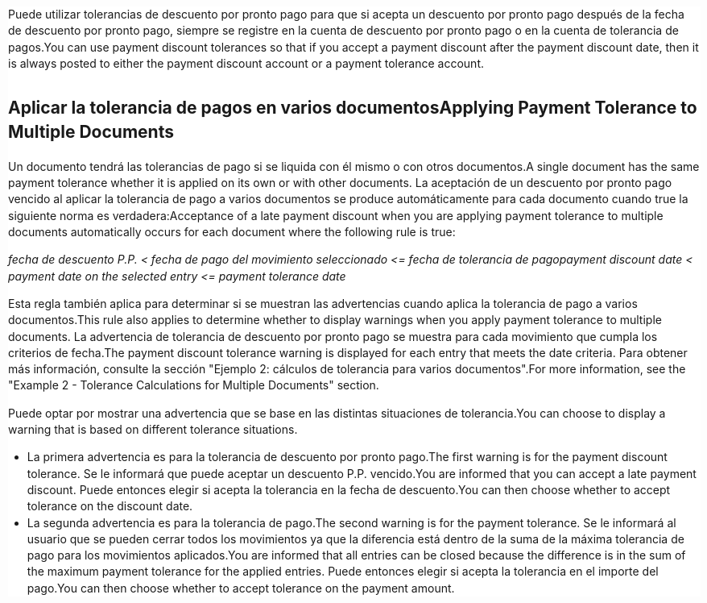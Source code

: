 <span data-ttu-id="12928-111">Puede utilizar tolerancias de descuento por pronto pago para que si acepta un descuento por pronto pago después de la fecha de descuento por pronto pago, siempre se registre en la cuenta de descuento por pronto pago o en la cuenta de tolerancia de pagos.</span><span class="sxs-lookup"><span data-stu-id="12928-111">You can use payment discount tolerances so that if you accept a payment discount after the payment discount date, then it is always posted to either the payment discount account or a payment tolerance account.</span></span>

## <a name="applying-payment-tolerance-to-multiple-documents"></a><span data-ttu-id="12928-112">Aplicar la tolerancia de pagos en varios documentos</span><span class="sxs-lookup"><span data-stu-id="12928-112">Applying Payment Tolerance to Multiple Documents</span></span>  
<span data-ttu-id="12928-113">Un documento tendrá las tolerancias de pago si se liquida con él mismo o con otros documentos.</span><span class="sxs-lookup"><span data-stu-id="12928-113">A single document has the same payment tolerance whether it is applied on its own or with other documents.</span></span> <span data-ttu-id="12928-114">La aceptación de un descuento por pronto pago vencido al aplicar la tolerancia de pago a varios documentos se produce automáticamente para cada documento cuando true la siguiente norma es verdadera:</span><span class="sxs-lookup"><span data-stu-id="12928-114">Acceptance of a late payment discount when you are applying payment tolerance to multiple documents automatically occurs for each document where the following rule is true:</span></span>  

<span data-ttu-id="12928-115">*fecha de descuento P.P. < fecha de pago del movimiento seleccionado <= fecha de tolerancia de pago*</span><span class="sxs-lookup"><span data-stu-id="12928-115">*payment discount date < payment date on the selected entry <= payment tolerance date*</span></span>  

<span data-ttu-id="12928-116">Esta regla también aplica para determinar si se muestran las advertencias cuando aplica la tolerancia de pago a varios documentos.</span><span class="sxs-lookup"><span data-stu-id="12928-116">This rule also applies to determine whether to display warnings when you apply payment tolerance to multiple documents.</span></span> <span data-ttu-id="12928-117">La advertencia de tolerancia de descuento por pronto pago se muestra para cada movimiento que cumpla los criterios de fecha.</span><span class="sxs-lookup"><span data-stu-id="12928-117">The payment discount tolerance warning is displayed for each entry that meets the date criteria.</span></span> <span data-ttu-id="12928-118">Para obtener más información, consulte la sección "Ejemplo 2: cálculos de tolerancia para varios documentos".</span><span class="sxs-lookup"><span data-stu-id="12928-118">For more information, see the "Example 2 - Tolerance Calculations for Multiple Documents" section.</span></span> 

<span data-ttu-id="12928-119">Puede optar por mostrar una advertencia que se base en las distintas situaciones de tolerancia.</span><span class="sxs-lookup"><span data-stu-id="12928-119">You can choose to display a warning that is based on different tolerance situations.</span></span>  

- <span data-ttu-id="12928-120">La primera advertencia es para la tolerancia de descuento por pronto pago.</span><span class="sxs-lookup"><span data-stu-id="12928-120">The first warning is for the payment discount tolerance.</span></span> <span data-ttu-id="12928-121">Se le informará que puede aceptar un descuento P.P. vencido.</span><span class="sxs-lookup"><span data-stu-id="12928-121">You are informed that you can accept a late payment discount.</span></span> <span data-ttu-id="12928-122">Puede entonces elegir si acepta la tolerancia en la fecha de descuento.</span><span class="sxs-lookup"><span data-stu-id="12928-122">You can then choose whether to accept tolerance on the discount date.</span></span>  
- <span data-ttu-id="12928-123">La segunda advertencia es para la tolerancia de pago.</span><span class="sxs-lookup"><span data-stu-id="12928-123">The second warning is for the payment tolerance.</span></span> <span data-ttu-id="12928-124">Se le informará al usuario que se pueden cerrar todos los movimientos ya que la diferencia está dentro de la suma de la máxima tolerancia de pago para los movimientos aplicados.</span><span class="sxs-lookup"><span data-stu-id="12928-124">You are informed that all entries can be closed because the difference is in the sum of the maximum payment tolerance for the applied entries.</span></span> <span data-ttu-id="12928-125">Puede entonces elegir si acepta la tolerancia en el importe del pago.</span><span class="sxs-lookup"><span data-stu-id="12928-125">You can then choose whether to accept tolerance on the payment amount.</span></span>
